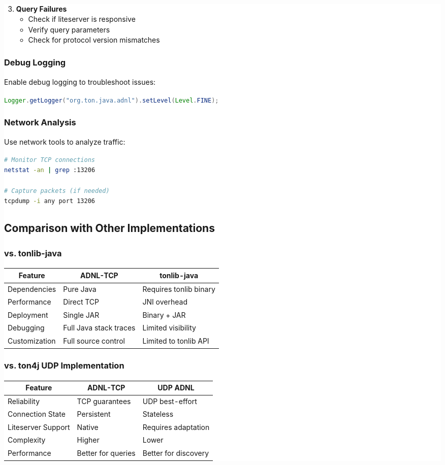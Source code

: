 3. **Query Failures**
   - Check if liteserver is responsive
   - Verify query parameters
   - Check for protocol version mismatches

### Debug Logging

Enable debug logging to troubleshoot issues:

```java
Logger.getLogger("org.ton.java.adnl").setLevel(Level.FINE);
```

### Network Analysis

Use network tools to analyze traffic:

```bash
# Monitor TCP connections
netstat -an | grep :13206

# Capture packets (if needed)
tcpdump -i any port 13206
```

## Comparison with Other Implementations

### vs. tonlib-java

| Feature | ADNL-TCP | tonlib-java |
|---------|----------|-------------|
| Dependencies | Pure Java | Requires tonlib binary |
| Performance | Direct TCP | JNI overhead |
| Deployment | Single JAR | Binary + JAR |
| Debugging | Full Java stack traces | Limited visibility |
| Customization | Full source control | Limited to tonlib API |

### vs. ton4j UDP Implementation

| Feature | ADNL-TCP | UDP ADNL |
|---------|----------|----------|
| Reliability | TCP guarantees | UDP best-effort |
| Connection State | Persistent | Stateless |
| Liteserver Support | Native | Requires adaptation |
| Complexity | Higher | Lower |
| Performance | Better for queries | Better for discovery |

